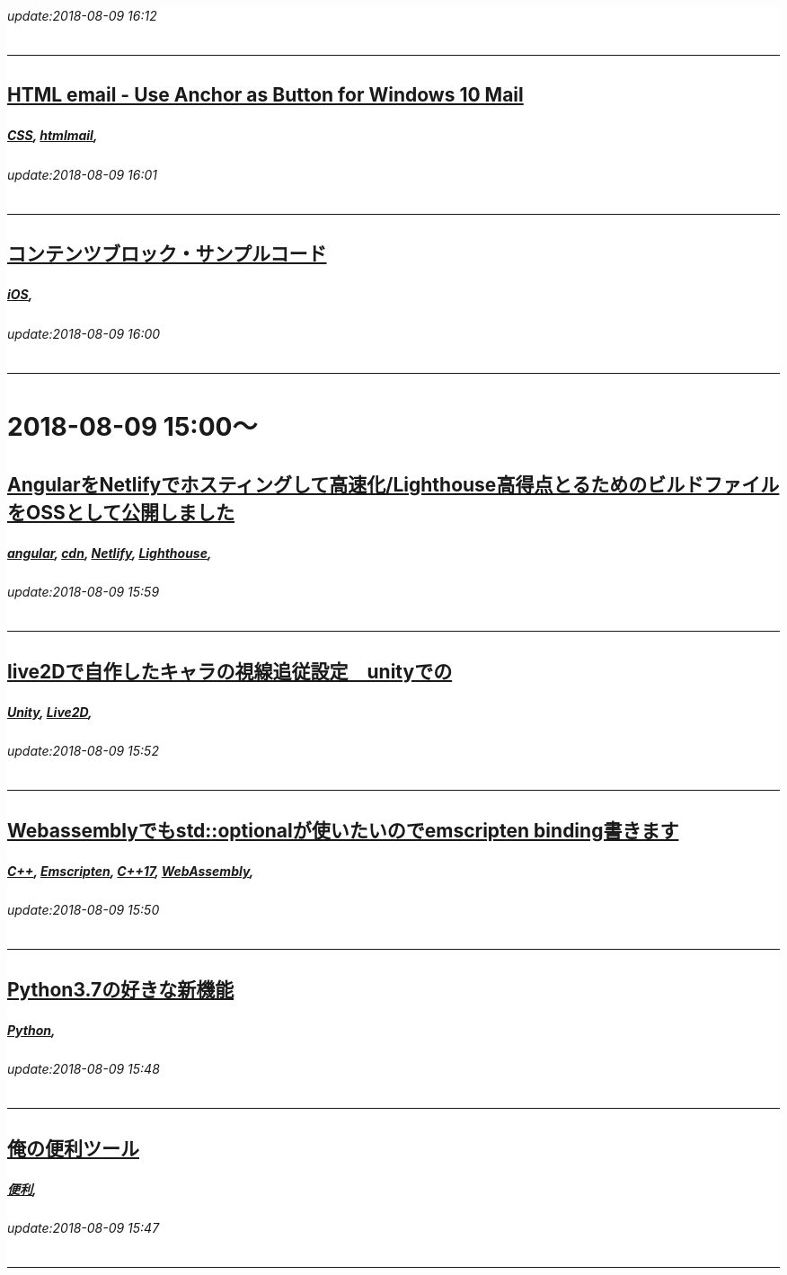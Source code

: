 ###### update:2018-08-09 16:12
---
## [HTML email - Use Anchor as Button for Windows 10 Mail](https://qiita.com/Keiji-Utsumi/items/7bbe846c44bfbb700917)
##### [CSS](https://qiita.com/tags/CSS), [htmlmail](https://qiita.com/tags/htmlmail), 
###### update:2018-08-09 16:01
---
## [コンテンツブロック・サンプルコード](https://qiita.com/raizan2ame/items/06280f51a416a44adf40)
##### [iOS](https://qiita.com/tags/iOS), 
###### update:2018-08-09 16:00
---




# 2018-08-09 15:00～
## [AngularをNetlifyでホスティングして高速化/Lighthouse高得点とるためのビルドファイルをOSSとして公開しました](https://qiita.com/rdlabo/items/a52e9b64e70e5dbd831a)
##### [angular](https://qiita.com/tags/angular), [cdn](https://qiita.com/tags/cdn), [Netlify](https://qiita.com/tags/Netlify), [Lighthouse](https://qiita.com/tags/Lighthouse), 
###### update:2018-08-09 15:59
---
## [live2Dで自作したキャラの視線追従設定　unityでの](https://qiita.com/hyoutann/items/be608e275f7782e3d863)
##### [Unity](https://qiita.com/tags/Unity), [Live2D](https://qiita.com/tags/Live2D), 
###### update:2018-08-09 15:52
---
## [Webassemblyでもstd::optionalが使いたいのでemscripten binding書きます](https://qiita.com/yumetodo/items/32eb162faa78f36009a6)
##### [C++](https://qiita.com/tags/C++), [Emscripten](https://qiita.com/tags/Emscripten), [C++17](https://qiita.com/tags/C++17), [WebAssembly](https://qiita.com/tags/WebAssembly), 
###### update:2018-08-09 15:50
---
## [Python3.7の好きな新機能](https://qiita.com/KeisukeToyota/items/de7a7d850dbe7f6b35ca)
##### [Python](https://qiita.com/tags/Python), 
###### update:2018-08-09 15:48
---
## [俺の便利ツール](https://qiita.com/naoqoo2/items/4d983aed565e77e22129)
##### [便利](https://qiita.com/tags/便利), 
###### update:2018-08-09 15:47
---